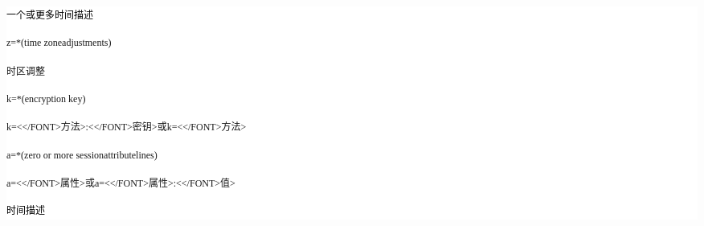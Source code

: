 </tr><tr><td colspan="2" valign="top" width="613" style="border-bottom-width:1.5pt;border-bottom-style:solid;border-left-width:1.5pt;border-left-style:solid;width:459.55pt;border-top-color:rgb(236,233,216);border-right-width:1.5pt;border-right-style:solid;">
<p style="margin-left:0cm;"><span style="font-size:12px;"><span style="font-family:'宋体';color:#000000;">一个或更多时间描述</span></span></p>
</td>
</tr><tr><td valign="top" width="211" style="border-bottom-width:1pt;border-bottom-style:solid;border-left-width:1.5pt;border-left-style:solid;width:158.1pt;border-top-color:rgb(236,233,216);border-right-width:1pt;border-right-style:solid;">
<p style="margin-left:0cm;"><span style="font-family:'Times New Roman';"><span style="font-size:12px;"><span lang="en-us" xml:lang="en-us">z=*(time zoneadjustments)</span></span></span></p>
</td>
<td valign="top" width="402" style="border-bottom-width:1pt;border-bottom-style:solid;border-left-color:rgb(236,233,216);width:301.45pt;border-top-color:rgb(236,233,216);border-right-width:1.5pt;border-right-style:solid;">
<p style="margin-left:0cm;"><span style="font-size:12px;"><span style="font-family:'宋体';">时区调整</span></span></p>
</td>
</tr><tr><td valign="top" width="211" style="border-bottom-width:1pt;border-bottom-style:solid;border-left-width:1.5pt;border-left-style:solid;width:158.1pt;border-top-color:rgb(236,233,216);border-right-width:1pt;border-right-style:solid;">
<p style="margin-left:0cm;"><span style="font-family:'Times New Roman';"><span style="font-size:12px;"><span lang="en-us" xml:lang="en-us">k=*(encryption key)</span></span></span></p>
</td>
<td valign="top" width="402" style="border-bottom-width:1pt;border-bottom-style:solid;border-left-color:rgb(236,233,216);width:301.45pt;border-top-color:rgb(236,233,216);border-right-width:1.5pt;border-right-style:solid;">
<p style="margin-left:0cm;"><span style="font-size:12px;"><span lang="en-us" xml:lang="en-us"><span style="font-family:'Times New Roman';">k=&lt;&lt;/FONT&gt;</span><span style="font-family:'宋体';">方法</span><span lang="en-us" xml:lang="en-us"><span style="font-family:'Times New Roman';">&gt;:&lt;&lt;/FONT&gt;</span><span style="font-family:'宋体';">密钥</span><span lang="en-us" xml:lang="en-us"><span style="font-family:'Times New Roman';">&gt;</span></span><span style="font-family:'宋体';">或</span><span lang="en-us" xml:lang="en-us"><span style="font-family:'Times New Roman';">k=&lt;&lt;/FONT&gt;</span><span style="font-family:'宋体';">方法</span><span style="font-family:'Times New Roman';"><span lang="en-us" xml:lang="en-us">&gt;</span></span></span></span></span></span></p>
</td>
</tr><tr><td valign="top" width="211" style="border-bottom-width:1.5pt;border-bottom-style:solid;border-left-width:1.5pt;border-left-style:solid;width:158.1pt;border-top-color:rgb(236,233,216);border-right-width:1pt;border-right-style:solid;">
<p style="margin-left:0cm;"><span style="font-family:'Times New Roman';"><span style="font-size:12px;"><span lang="en-us" xml:lang="en-us">a=*(zero or more sessionattributelines)</span></span></span></p>
</td>
<td valign="top" width="402" style="border-bottom-width:1.5pt;border-bottom-style:solid;border-left-color:rgb(236,233,216);width:301.45pt;border-top-color:rgb(236,233,216);border-right-width:1.5pt;border-right-style:solid;">
<p style="margin-left:0cm;"><span style="font-size:12px;"><span lang="en-us" xml:lang="en-us"><span style="font-family:'Times New Roman';">a=&lt;&lt;/FONT&gt;</span><span style="font-family:'宋体';">属性</span><span lang="en-us" xml:lang="en-us"><span style="font-family:'Times New Roman';">&gt;</span></span><span style="font-family:'宋体';">或</span><span lang="en-us" xml:lang="en-us"><span style="font-family:'Times New Roman';">a=&lt;&lt;/FONT&gt;</span><span style="font-family:'宋体';">属性</span><span lang="en-us" xml:lang="en-us"><span style="font-family:'Times New Roman';">&gt;:&lt;&lt;/FONT&gt;</span><span style="font-family:'宋体';">值</span><span style="font-family:'Times New Roman';"><span lang="en-us" xml:lang="en-us">&gt;</span></span></span></span></span></span></p>
</td>
</tr><tr><td colspan="2" valign="top" width="613" style="border-bottom-width:1.5pt;border-bottom-style:solid;border-left-width:1.5pt;border-left-style:solid;width:459.55pt;border-top-color:rgb(236,233,216);border-right-width:1.5pt;border-right-style:solid;">
<p style="margin-left:0cm;"><span style="font-family:'宋体';color:#000000;"><span style="font-size:12px;">时间描述</span></span></p>
</td>
</tr><tr><td valign="top" width="211" style="border-bottom-width:1pt;border-bottom-style:solid;border-left-width:1.5pt;border-left-style:solid;width:158.1pt;border-top-color:rgb(236,233,216);border-right-width:1pt;border-right-style:solid;">